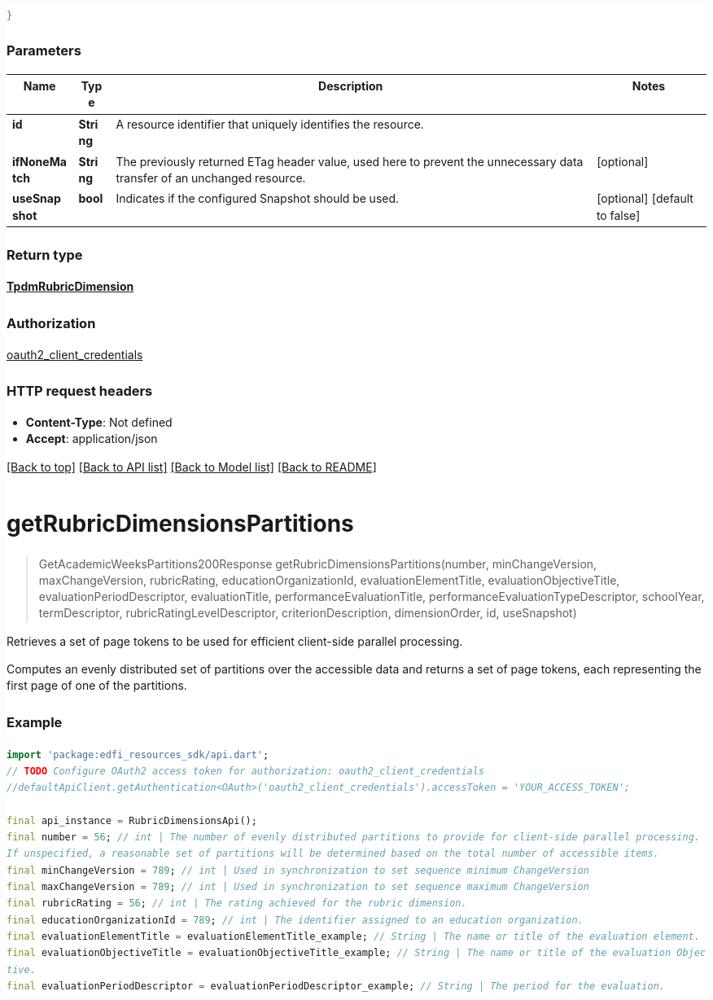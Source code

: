 ```dart
}
```

### Parameters

Name | Type | Description  | Notes
------------- | ------------- | ------------- | -------------
 **id** | **String**| A resource identifier that uniquely identifies the resource. | 
 **ifNoneMatch** | **String**| The previously returned ETag header value, used here to prevent the unnecessary data transfer of an unchanged resource. | [optional] 
 **useSnapshot** | **bool**| Indicates if the configured Snapshot should be used. | [optional] [default to false]

### Return type

[**TpdmRubricDimension**](TpdmRubricDimension.md)

### Authorization

[oauth2_client_credentials](../README.md#oauth2_client_credentials)

### HTTP request headers

 - **Content-Type**: Not defined
 - **Accept**: application/json

[[Back to top]](#) [[Back to API list]](../README.md#documentation-for-api-endpoints) [[Back to Model list]](../README.md#documentation-for-models) [[Back to README]](../README.md)

# **getRubricDimensionsPartitions**
> GetAcademicWeeksPartitions200Response getRubricDimensionsPartitions(number, minChangeVersion, maxChangeVersion, rubricRating, educationOrganizationId, evaluationElementTitle, evaluationObjectiveTitle, evaluationPeriodDescriptor, evaluationTitle, performanceEvaluationTitle, performanceEvaluationTypeDescriptor, schoolYear, termDescriptor, rubricRatingLevelDescriptor, criterionDescription, dimensionOrder, id, useSnapshot)

Retrieves a set of page tokens to be used for efficient client-side parallel processing.

Computes an evenly distributed set of partitions over the accessible data and returns a set of page tokens, each representing the first page of one of the partitions.

### Example
```dart
import 'package:edfi_resources_sdk/api.dart';
// TODO Configure OAuth2 access token for authorization: oauth2_client_credentials
//defaultApiClient.getAuthentication<OAuth>('oauth2_client_credentials').accessToken = 'YOUR_ACCESS_TOKEN';

final api_instance = RubricDimensionsApi();
final number = 56; // int | The number of evenly distributed partitions to provide for client-side parallel processing. If unspecified, a reasonable set of partitions will be determined based on the total number of accessible items.
final minChangeVersion = 789; // int | Used in synchronization to set sequence minimum ChangeVersion
final maxChangeVersion = 789; // int | Used in synchronization to set sequence maximum ChangeVersion
final rubricRating = 56; // int | The rating achieved for the rubric dimension.
final educationOrganizationId = 789; // int | The identifier assigned to an education organization.
final evaluationElementTitle = evaluationElementTitle_example; // String | The name or title of the evaluation element.
final evaluationObjectiveTitle = evaluationObjectiveTitle_example; // String | The name or title of the evaluation Objective.
final evaluationPeriodDescriptor = evaluationPeriodDescriptor_example; // String | The period for the evaluation.
```